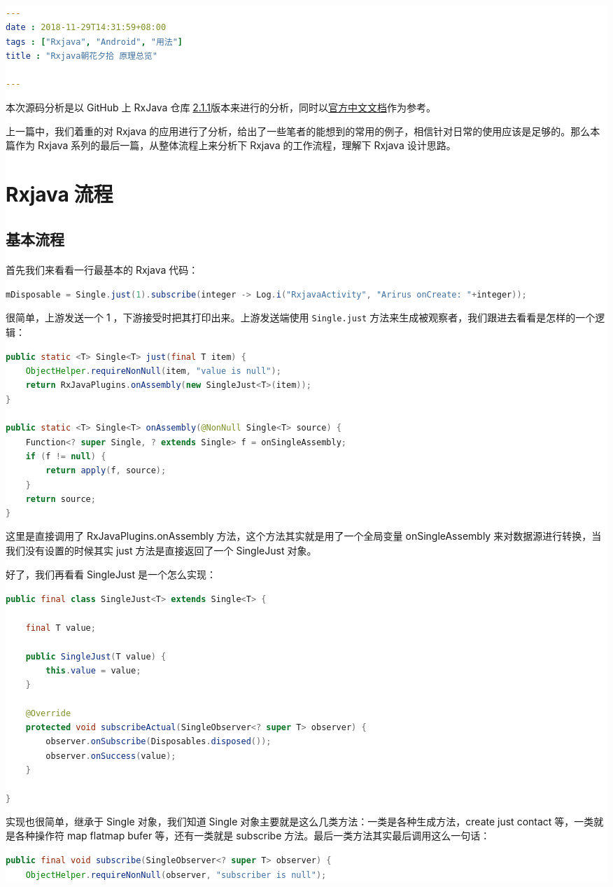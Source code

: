 ```yaml
---
date : 2018-11-29T14:31:59+08:00
tags : ["Rxjava", "Android", "用法"]
title : "Rxjava朝花夕拾 原理总览"

---
```


本次源码分析是以 GitHub 上 RxJava 仓库 [2.1.1](https://github.com/ReactiveX/RxJava)版本来进行的分析，同时以[官方中文文档](https://legacy.gitbook.com/book/mcxiaoke/rxdocs/details)作为参考。

上一篇中，我们着重的对 Rxjava 的应用进行了分析，给出了一些笔者的能想到的常用的例子，相信针对日常的使用应该是足够的。那么本篇作为 Rxjava 系列的最后一篇，从整体流程上来分析下 Rxjava 的工作流程，理解下 Rxjava 设计思路。



# Rxjava 流程
## 基本流程
首先我们来看看一行最基本的 Rxjava 代码：
```java
mDisposable = Single.just(1).subscribe(integer -> Log.i("RxjavaActivity", "Arirus onCreate: "+integer));
```
很简单，上游发送一个 1 ，下游接受时把其打印出来。上游发送端使用 `Single.just` 方法来生成被观察者，我们跟进去看看是怎样的一个逻辑：
```java
public static <T> Single<T> just(final T item) {
    ObjectHelper.requireNonNull(item, "value is null");
    return RxJavaPlugins.onAssembly(new SingleJust<T>(item));
}

public static <T> Single<T> onAssembly(@NonNull Single<T> source) {
    Function<? super Single, ? extends Single> f = onSingleAssembly;
    if (f != null) {
        return apply(f, source);
    }
    return source;
}
```
这里是直接调用了 RxJavaPlugins.onAssembly 方法，这个方法其实就是用了一个全局变量 onSingleAssembly 来对数据源进行转换，当我们没有设置的时候其实 just 方法是直接返回了一个 SingleJust 对象。

好了，我们再看看 SingleJust 是一个怎么实现：
```java
public final class SingleJust<T> extends Single<T> {

    final T value;

    public SingleJust(T value) {
        this.value = value;
    }

    @Override
    protected void subscribeActual(SingleObserver<? super T> observer) {
        observer.onSubscribe(Disposables.disposed());
        observer.onSuccess(value);
    }

}
```
实现也很简单，继承于 Single 对象，我们知道 Single 对象主要就是这么几类方法：一类是各种生成方法，create just contact 等，一类就是各种操作符 map flatmap bufer 等，还有一类就是 subscribe 方法。最后一类方法其实最后调用这么一句话：
```java
public final void subscribe(SingleObserver<? super T> observer) {
    ObjectHelper.requireNonNull(observer, "subscriber is null");
```